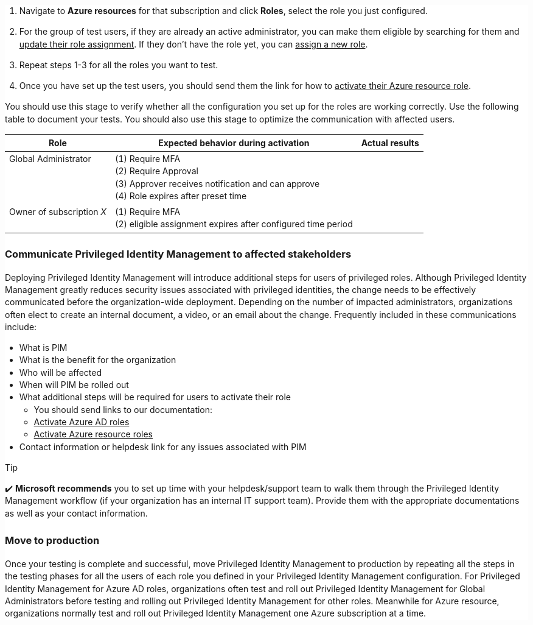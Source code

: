 1. Navigate to **Azure resources** for that subscription and click **Roles**, select the role you just configured.

1. For the group of test users, if they are already an active administrator, you can make them eligible by searching for them and [update their role assignment](pim-resource-roles-assign-roles.md#update-or-remove-an-existing-role-assignment). If they don’t have the role yet, you can [assign a new role](pim-resource-roles-assign-roles.md#assign-a-role).

1. Repeat steps 1-3 for all the roles you want to test.

1. Once you have set up the test users, you should send them the link for how to [activate their Azure resource role](pim-resource-roles-activate-your-roles.md).

You should use this stage to verify whether all the configuration you set up for the roles are working correctly. Use the following table to document your tests. You should also use this stage to optimize the communication with affected users.

| Role | Expected behavior during activation | Actual results |
| --- | --- | --- |
| Global Administrator | (1) Require MFA<br/>(2) Require Approval<br/>(3) Approver receives notification and can approve<br/>(4) Role expires after preset time |  |
| Owner of subscription *X* | (1) Require MFA<br/>(2) eligible assignment expires after configured time period |  |

### Communicate Privileged Identity Management to affected stakeholders

Deploying Privileged Identity Management will introduce additional steps for users of privileged roles. Although Privileged Identity Management greatly reduces security issues associated with privileged identities, the change needs to be effectively communicated before the organization-wide deployment. Depending on the number of impacted administrators, organizations often elect to create an internal document, a video, or an email about the change. Frequently included in these communications include:

- What is PIM
- What is the benefit for the organization
- Who will be affected
- When will PIM be rolled out
- What additional steps will be required for users to activate their role
    - You should send links to our documentation:
    - [Activate Azure AD roles](pim-how-to-activate-role.md)
    - [Activate Azure resource roles](pim-resource-roles-activate-your-roles.md)
- Contact information or helpdesk link for any issues associated with PIM

> [!TIP]
> :heavy_check_mark: **Microsoft recommends** you to set up time with your helpdesk/support team to walk them through the Privileged Identity Management workflow (if your organization has an internal IT support team). Provide them with the appropriate documentations as well as your contact information.

### Move to production

Once your testing is complete and successful, move Privileged Identity Management to production by repeating all the steps in the testing phases for all the users of each role you defined in your Privileged Identity Management configuration. For Privileged Identity Management for Azure AD roles, organizations often test and roll out Privileged Identity Management for Global Administrators before testing and rolling out Privileged Identity Management for other roles. Meanwhile for Azure resource, organizations normally test and roll out Privileged Identity Management one Azure subscription at a time.
